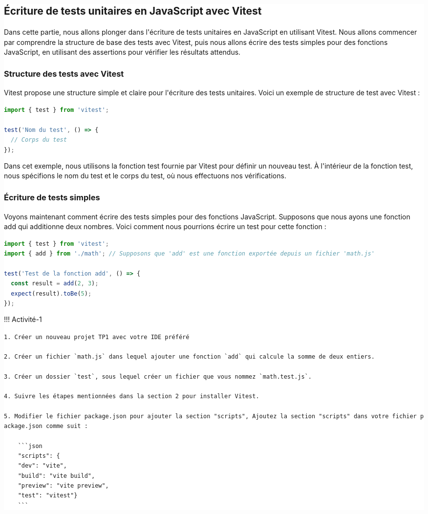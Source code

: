 ## Écriture de tests unitaires en JavaScript avec Vitest

Dans cette partie, nous allons plonger dans l'écriture de tests unitaires en JavaScript en utilisant Vitest. Nous allons commencer par comprendre la structure de base des tests avec Vitest, puis nous allons écrire des tests simples pour des fonctions JavaScript, en utilisant des assertions pour vérifier les résultats attendus.

### Structure des tests avec Vitest

Vitest propose une structure simple et claire pour l'écriture des tests unitaires. Voici un exemple de structure de test avec Vitest :

```javascript
import { test } from 'vitest';

test('Nom du test', () => {
  // Corps du test
});
```

Dans cet exemple, nous utilisons la fonction test fournie par Vitest pour définir un nouveau test. À l'intérieur de la fonction test, nous spécifions le nom du test et le corps du test, où nous effectuons nos vérifications.

### Écriture de tests simples

Voyons maintenant comment écrire des tests simples pour des fonctions JavaScript. Supposons que nous ayons une fonction add qui additionne deux nombres. Voici comment nous pourrions écrire un test pour cette fonction :

```javascript
import { test } from 'vitest';
import { add } from './math'; // Supposons que 'add' est une fonction exportée depuis un fichier 'math.js'

test('Test de la fonction add', () => {
  const result = add(2, 3);
  expect(result).toBe(5);
});
```
!!! Activité-1

    1. Créer un nouveau projet TP1 avec votre IDE préféré

    2. Créer un fichier `math.js` dans lequel ajouter une fonction `add` qui calcule la somme de deux entiers.

    3. Créer un dossier `test`, sous lequel créer un fichier que vous nommez `math.test.js`.

    4. Suivre les étapes mentionnées dans la section 2 pour installer Vitest.

    5. Modifier le fichier package.json pour ajouter la section "scripts", Ajoutez la section "scripts" dans votre fichier package.json comme suit :

        ```json
        "scripts": {
        "dev": "vite",
        "build": "vite build",
        "preview": "vite preview",
        "test": "vitest"}
        ```
